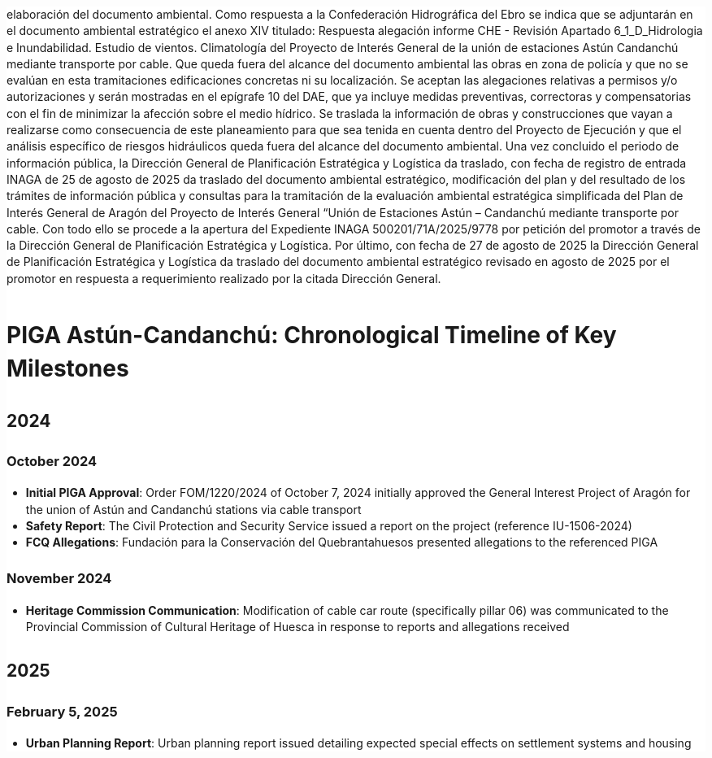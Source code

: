 elaboración del documento ambiental.
Como respuesta a la Confederación Hidrográfica del Ebro se indica que se adjuntarán en el
documento ambiental estratégico el anexo XIV titulado: Respuesta alegación informe CHE -
Revisión Apartado 6_1_D_Hidrologia e Inundabilidad. Estudio de vientos. Climatología del
Proyecto de Interés General de la unión de estaciones Astún Candanchú mediante
transporte por cable. Que queda fuera del alcance del documento ambiental las obras en
zona de policía y que no se evalúan en esta tramitaciones edificaciones concretas ni su
localización. Se aceptan las alegaciones relativas a permisos y/o autorizaciones y serán
mostradas en el epígrafe 10 del DAE, que ya incluye medidas preventivas, correctoras y
compensatorias con el fin de minimizar la afección sobre el medio hídrico. Se traslada la
información de obras y construcciones que vayan a realizarse como consecuencia de este
planeamiento para que sea tenida en cuenta dentro del Proyecto de Ejecución y que el
análisis específico de riesgos hidráulicos queda fuera del alcance del documento ambiental.
Una vez concluido el periodo de información pública, la Dirección General de Planificación
Estratégica y Logística da traslado, con fecha de registro de entrada INAGA de 25 de agosto
de 2025 da traslado del documento ambiental estratégico, modificación del plan y del
resultado de los trámites de información pública y consultas para la tramitación de la
evaluación ambiental estratégica simplificada del Plan de Interés General de Aragón del
Proyecto de Interés General “Unión de Estaciones Astún – Candanchú mediante transporte
por cable. Con todo ello se procede a la apertura del Expediente INAGA
500201/71A/2025/9778 por petición del promotor a través de la Dirección General de
Planificación Estratégica y Logística.
Por último, con fecha de 27 de agosto de 2025 la Dirección General de Planificación
Estratégica y Logística da traslado del documento ambiental estratégico revisado en agosto
de 2025 por el promotor en respuesta a requerimiento realizado por la citada Dirección
General.

# PIGA Astún-Candanchú: Chronological Timeline of Key Milestones

## 2024

### October 2024
- **Initial PIGA Approval**: Order FOM/1220/2024 of October 7, 2024 initially approved the General Interest Project of Aragón for the union of Astún and Candanchú stations via cable transport
- **Safety Report**: The Civil Protection and Security Service issued a report on the project (reference IU-1506-2024)
- **FCQ Allegations**: Fundación para la Conservación del Quebrantahuesos presented allegations to the referenced PIGA

### November 2024
- **Heritage Commission Communication**: Modification of cable car route (specifically pillar 06) was communicated to the Provincial Commission of Cultural Heritage of Huesca in response to reports and allegations received

## 2025

### February 5, 2025
- **Urban Planning Report**: Urban planning report issued detailing expected special effects on settlement systems and housing
